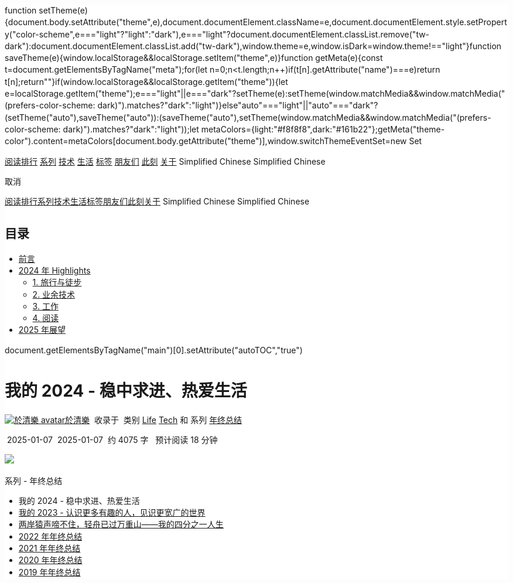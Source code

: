 function setTheme(e){document.body.setAttribute("theme",e),document.documentElement.className=e,document.documentElement.style.setProperty("color-scheme",e==="light"?"light":"dark"),e==="light"?document.documentElement.classList.remove("tw-dark"):document.documentElement.classList.add("tw-dark"),window.theme=e,window.isDark=window.theme!=="light"}function saveTheme(e){window.localStorage&&localStorage.setItem("theme",e)}function getMeta(e){const t=document.getElementsByTagName("meta");for(let n=0;n<t.length;n++)if(t\[n\].getAttribute("name")===e)return t\[n\];return""}if(window.localStorage&&localStorage.getItem("theme")){let e=localStorage.getItem("theme");e==="light"||e==="dark"?setTheme(e):setTheme(window.matchMedia&&window.matchMedia("(prefers-color-scheme: dark)").matches?"dark":"light")}else"auto"==="light"||"auto"==="dark"?(setTheme("auto"),saveTheme("auto")):(saveTheme("auto"),setTheme(window.matchMedia&&window.matchMedia("(prefers-color-scheme: dark)").matches?"dark":"light"));let metaColors={light:"#f8f8f8",dark:"#161b22"};getMeta("theme-color").content=metaColors\[document.body.getAttribute("theme")\],window.switchThemeEventSet=new Set

[](/ "This Cute World")

[阅读排行](/statistics/) [系列](/series/) [技术](/categories/tech/) [生活](/categories/life/) [标签](/tags/) [朋友们](/friends/) [此刻](/now/) [关于](/about/) Simplified Chinese Simplified Chinese 

[](/ "This Cute World")

取消

[阅读排行](/statistics/)[系列](/series/)[技术](/categories/tech/)[生活](/categories/life/)[标签](/tags/)[朋友们](/friends/)[此刻](/now/)[关于](/about/) Simplified Chinese Simplified Chinese

## 目录

-   [前言](#前言)
-   [2024 年 Highlights](#2024-年-highlights)
    -   [1\. 旅行与徒步](#1-旅行与徒步)
    -   [2\. 业余技术](#2-业余技术)
    -   [3\. 工作](#3-工作)
    -   [4\. 阅读](#4-阅读)
-   [2025 年展望](#2025-年展望)

document.getElementsByTagName("main")\[0\].setAttribute("autoTOC","true")

# 我的 2024 - 稳中求进、热爱生活

[![於清樂 avatar](/avatar/myself.webp)於清樂](https://thiscute.world/authors/ryan4yin)  收录于  类别 [Life](/categories/life/) [Tech](/categories/tech/) 和 系列 [年终总结](/series/%E5%B9%B4%E7%BB%88%E6%80%BB%E7%BB%93/)

 2025-01-07  2025-01-07  约 4075 字   预计阅读 18 分钟 

![](/posts/2024-summary/Hong-Kong-New-Year-2025_fireworks-at-Victoria-Harbour.jpg)

系列 - 年终总结

-   我的 2024 - 稳中求进、热爱生活
-   [我的 2023 - 认识更多有趣的人，见识更宽广的世界](/posts/2023-summary/)
-   [两岸猿声啼不住，轻舟已过万重山——我的四分之一人生](/posts/a-quarter-of-the-way-through-life/)
-   [2022 年年终总结](/posts/2022-summary/)
-   [2021 年年终总结](/posts/2021-summary/)
-   [2020 年年终总结](/posts/2020-summary/)
-   [2019 年年终总结](/posts/2019-summary/)
